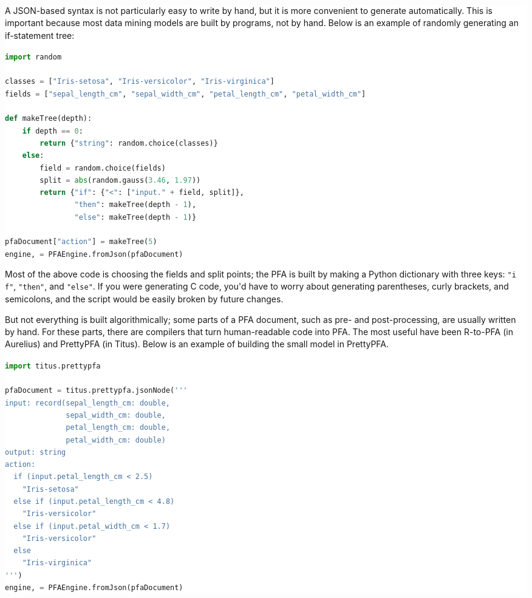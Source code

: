 A JSON-based syntax is not particularly easy to write by hand, but it is more convenient to generate automatically. This is important because most data mining models are built by programs, not by hand. Below is an example of randomly generating an if-statement tree:

```python
import random

classes = ["Iris-setosa", "Iris-versicolor", "Iris-virginica"]
fields = ["sepal_length_cm", "sepal_width_cm", "petal_length_cm", "petal_width_cm"]

def makeTree(depth):
    if depth == 0:
        return {"string": random.choice(classes)}
    else:
        field = random.choice(fields)
        split = abs(random.gauss(3.46, 1.97))
        return {"if": {"<": ["input." + field, split]},
                "then": makeTree(depth - 1),
                "else": makeTree(depth - 1)}

pfaDocument["action"] = makeTree(5)
engine, = PFAEngine.fromJson(pfaDocument)
```

Most of the above code is choosing the fields and split points; the PFA is built by making a Python dictionary with three keys: `"if"`, `"then"`, and `"else"`. If you were generating C code, you'd have to worry about generating parentheses, curly brackets, and semicolons, and the script would be easily broken by future changes.

But not everything is built algorithmically; some parts of a PFA document, such as pre- and post-processing, are usually written by hand. For these parts, there are compilers that turn human-readable code into PFA. The most useful have been R-to-PFA (in Aurelius) and PrettyPFA (in Titus). Below is an example of building the small model in PrettyPFA.

```python
import titus.prettypfa

pfaDocument = titus.prettypfa.jsonNode('''
input: record(sepal_length_cm: double,
              sepal_width_cm: double,
              petal_length_cm: double,
              petal_width_cm: double)
output: string
action:
  if (input.petal_length_cm < 2.5)
    "Iris-setosa"
  else if (input.petal_length_cm < 4.8)
    "Iris-versicolor"
  else if (input.petal_width_cm < 1.7)
    "Iris-versicolor"
  else
    "Iris-virginica"
''')
engine, = PFAEngine.fromJson(pfaDocument)
```
